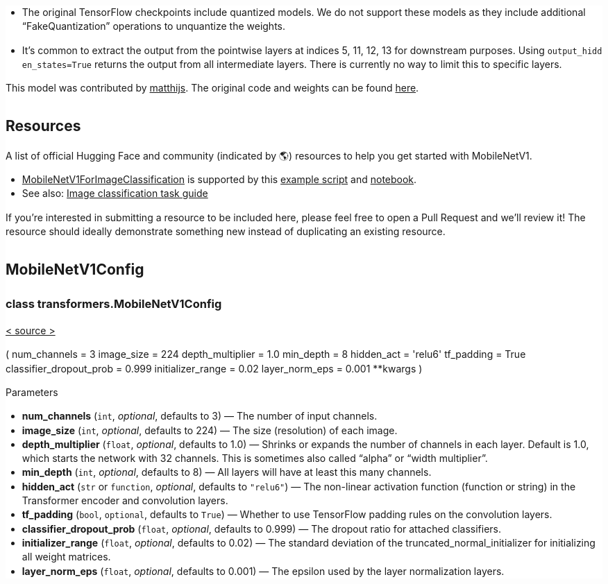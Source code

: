 -   The original TensorFlow checkpoints include quantized models. We do not support these models as they include additional “FakeQuantization” operations to unquantize the weights.
    
-   It’s common to extract the output from the pointwise layers at indices 5, 11, 12, 13 for downstream purposes. Using `output_hidden_states=True` returns the output from all intermediate layers. There is currently no way to limit this to specific layers.
    

This model was contributed by [matthijs](https://huggingface.co/Matthijs). The original code and weights can be found [here](https://github.com/tensorflow/models/blob/master/research/slim/nets/mobilenet_v1.md).

## Resources

A list of official Hugging Face and community (indicated by 🌎) resources to help you get started with MobileNetV1.

-   [MobileNetV1ForImageClassification](/docs/transformers/v4.34.0/en/model_doc/mobilenet_v1#transformers.MobileNetV1ForImageClassification) is supported by this [example script](https://github.com/huggingface/transformers/tree/main/examples/pytorch/image-classification) and [notebook](https://colab.research.google.com/github/huggingface/notebooks/blob/main/examples/image_classification.ipynb).
-   See also: [Image classification task guide](../tasks/image_classification)

If you’re interested in submitting a resource to be included here, please feel free to open a Pull Request and we’ll review it! The resource should ideally demonstrate something new instead of duplicating an existing resource.

## MobileNetV1Config

### class transformers.MobileNetV1Config

[< source \>](https://github.com/huggingface/transformers/blob/v4.34.0/src/transformers/models/mobilenet_v1/configuration_mobilenet_v1.py#L36)

( num\_channels = 3 image\_size = 224 depth\_multiplier = 1.0 min\_depth = 8 hidden\_act = 'relu6' tf\_padding = True classifier\_dropout\_prob = 0.999 initializer\_range = 0.02 layer\_norm\_eps = 0.001 \*\*kwargs )

Parameters

-   **num\_channels** (`int`, _optional_, defaults to 3) — The number of input channels.
-   **image\_size** (`int`, _optional_, defaults to 224) — The size (resolution) of each image.
-   **depth\_multiplier** (`float`, _optional_, defaults to 1.0) — Shrinks or expands the number of channels in each layer. Default is 1.0, which starts the network with 32 channels. This is sometimes also called “alpha” or “width multiplier”.
-   **min\_depth** (`int`, _optional_, defaults to 8) — All layers will have at least this many channels.
-   **hidden\_act** (`str` or `function`, _optional_, defaults to `"relu6"`) — The non-linear activation function (function or string) in the Transformer encoder and convolution layers.
-   **tf\_padding** (`bool`, `optional`, defaults to `True`) — Whether to use TensorFlow padding rules on the convolution layers.
-   **classifier\_dropout\_prob** (`float`, _optional_, defaults to 0.999) — The dropout ratio for attached classifiers.
-   **initializer\_range** (`float`, _optional_, defaults to 0.02) — The standard deviation of the truncated\_normal\_initializer for initializing all weight matrices.
-   **layer\_norm\_eps** (`float`, _optional_, defaults to 0.001) — The epsilon used by the layer normalization layers.
